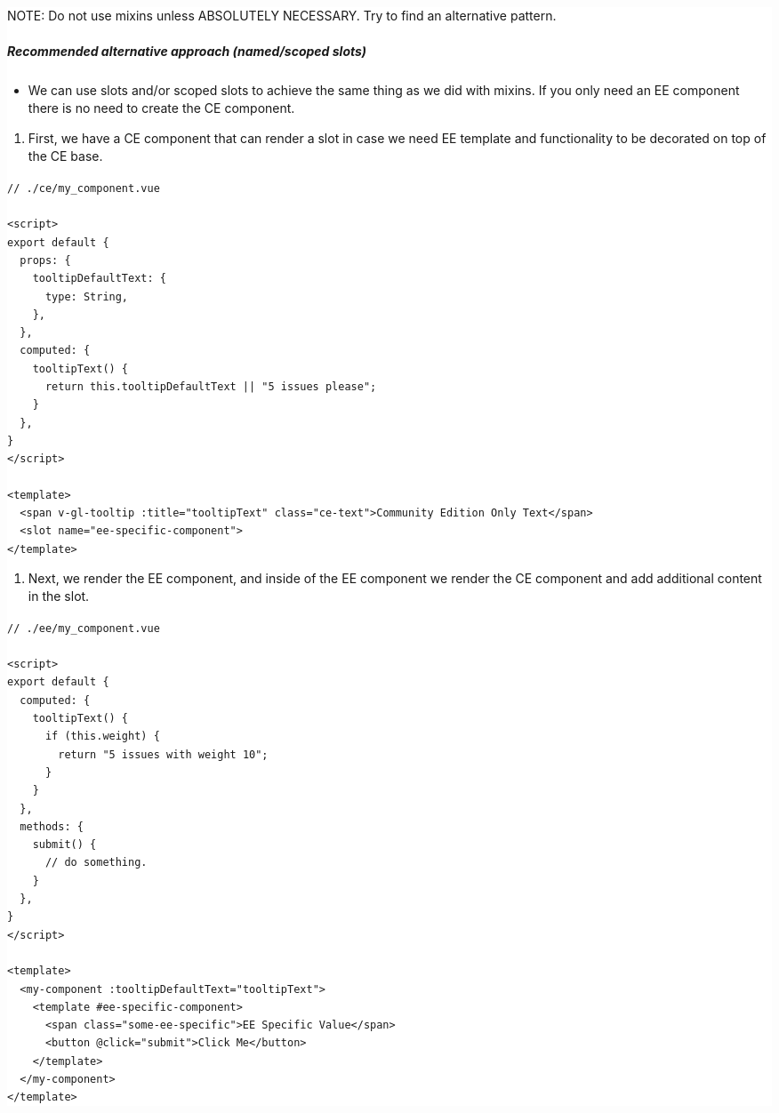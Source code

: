 NOTE:
Do not use mixins unless ABSOLUTELY NECESSARY. Try to find an alternative pattern.

##### Recommended alternative approach (named/scoped slots)

- We can use slots and/or scoped slots to achieve the same thing as we did with mixins. If you only need an EE component there is no need to create the CE component.

1. First, we have a CE component that can render a slot in case we need EE template and functionality to be decorated on top of the CE base.

```vue
// ./ce/my_component.vue

<script>
export default {
  props: {
    tooltipDefaultText: {
      type: String,
    },
  },
  computed: {
    tooltipText() {
      return this.tooltipDefaultText || "5 issues please";
    }
  },
}
</script>

<template>
  <span v-gl-tooltip :title="tooltipText" class="ce-text">Community Edition Only Text</span>
  <slot name="ee-specific-component">
</template>
```

1. Next, we render the EE component, and inside of the EE component we render the CE component and add additional content in the slot.

```vue
// ./ee/my_component.vue

<script>
export default {
  computed: {
    tooltipText() {
      if (this.weight) {
        return "5 issues with weight 10";
      }
    }
  },
  methods: {
    submit() {
      // do something.
    }
  },
}
</script>

<template>
  <my-component :tooltipDefaultText="tooltipText">
    <template #ee-specific-component>
      <span class="some-ee-specific">EE Specific Value</span>
      <button @click="submit">Click Me</button>
    </template>
  </my-component>
</template>
```